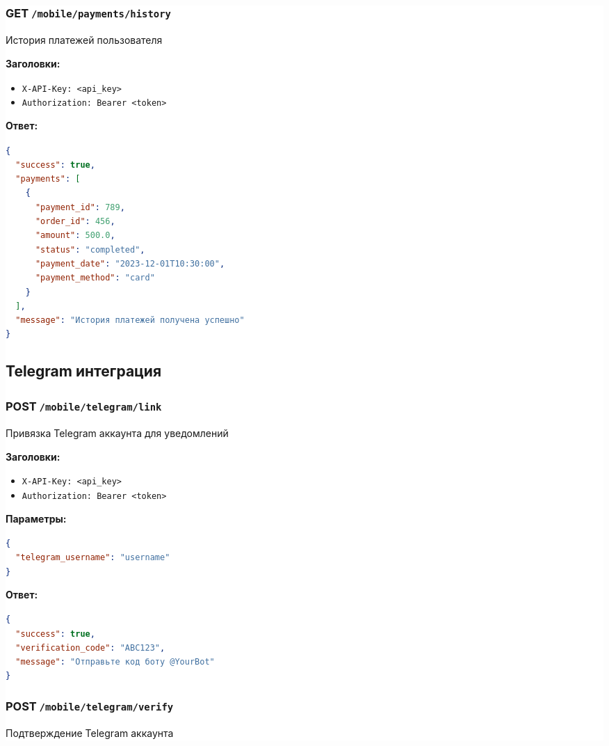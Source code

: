 ### GET `/mobile/payments/history`
История платежей пользователя

**Заголовки:** 
- `X-API-Key: <api_key>`
- `Authorization: Bearer <token>`

**Ответ:**
```json
{
  "success": true,
  "payments": [
    {
      "payment_id": 789,
      "order_id": 456,
      "amount": 500.0,
      "status": "completed",
      "payment_date": "2023-12-01T10:30:00",
      "payment_method": "card"
    }
  ],
  "message": "История платежей получена успешно"
}
```

## Telegram интеграция

### POST `/mobile/telegram/link`
Привязка Telegram аккаунта для уведомлений

**Заголовки:** 
- `X-API-Key: <api_key>`
- `Authorization: Bearer <token>`

**Параметры:**
```json
{
  "telegram_username": "username"
}
```

**Ответ:**
```json
{
  "success": true,
  "verification_code": "ABC123",
  "message": "Отправьте код боту @YourBot"
}
```

### POST `/mobile/telegram/verify`
Подтверждение Telegram аккаунта

